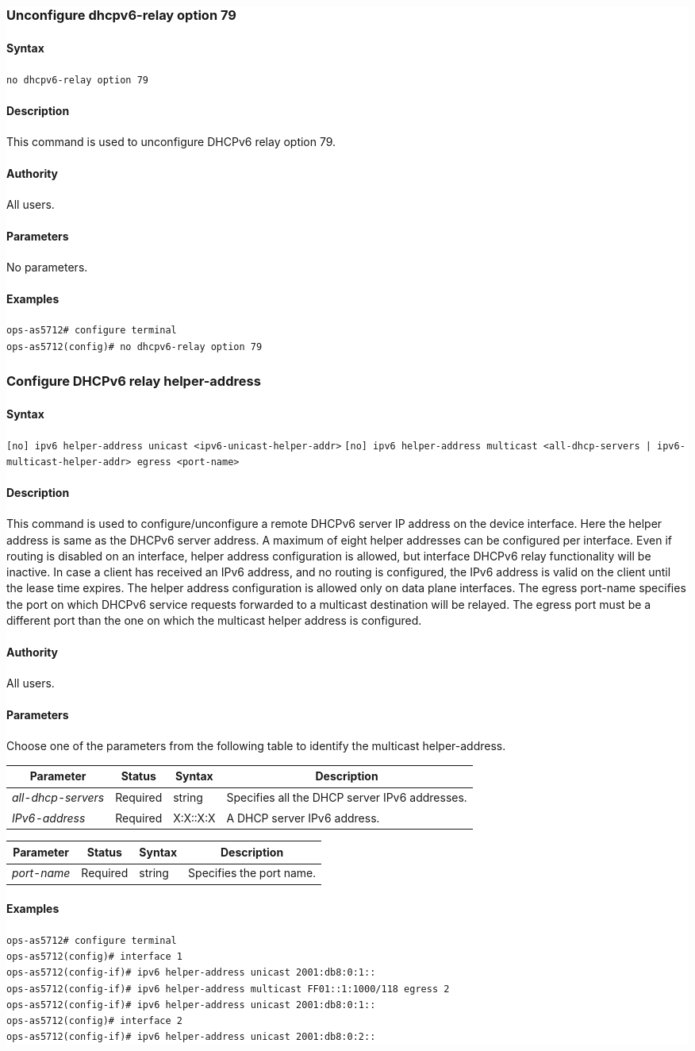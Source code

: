 ### Unconfigure dhcpv6-relay option 79
#### Syntax
`no dhcpv6-relay option 79`
#### Description
This command is used to unconfigure DHCPv6 relay option 79.
#### Authority
All users.
#### Parameters
No parameters.
#### Examples
```
ops-as5712# configure terminal
ops-as5712(config)# no dhcpv6-relay option 79
```

### Configure DHCPv6 relay helper-address
#### Syntax
`[no] ipv6 helper-address unicast <ipv6-unicast-helper-addr>`
`[no] ipv6 helper-address multicast <all-dhcp-servers | ipv6-multicast-helper-addr> egress <port-name>`
#### Description
This command is used to configure/unconfigure a remote DHCPv6 server IP address on the device interface. Here the helper address is same as the DHCPv6 server address. A maximum of eight helper addresses can be configured per interface.
Even if routing is disabled on an interface, helper address configuration is allowed, but interface DHCPv6 relay functionality will be inactive. In case a client has received an IPv6 address, and no routing is configured, the IPv6 address is valid on the client until the lease time expires.
The helper address configuration is allowed only on data plane interfaces.
The egress port-name specifies the port on which DHCPv6 service requests forwarded to a multicast destination will be relayed. The egress port
must be a different port than the one on which the multicast helper address is configured.
#### Authority
All users.
#### Parameters
Choose one of the parameters from the following table to identify the multicast helper-address.

| Parameter | Status | Syntax | Description |
|-----------|--------|--------|---------------------------------------|
| *all-dhcp-servers* | Required | string   | Specifies all the DHCP server IPv6 addresses.|
| *IPv6-address*     | Required | X:X::X:X | A DHCP server IPv6 address.|

| Parameter | Status | Syntax | Description |
|-----------|--------|--------|---------------------------------------|
|*port-name*| Required| string  | Specifies the port name.|
#### Examples
```
ops-as5712# configure terminal
ops-as5712(config)# interface 1
ops-as5712(config-if)# ipv6 helper-address unicast 2001:db8:0:1::
ops-as5712(config-if)# ipv6 helper-address multicast FF01::1:1000/118 egress 2
ops-as5712(config-if)# ipv6 helper-address unicast 2001:db8:0:1::
ops-as5712(config)# interface 2
ops-as5712(config-if)# ipv6 helper-address unicast 2001:db8:0:2::
```
